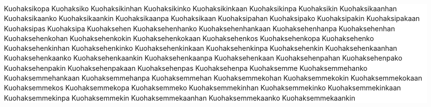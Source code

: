 Kuohaksikopa
Kuohaksiko
Kuohaksikinhan
Kuohaksikinko
Kuohaksikinkaan
Kuohaksikinpa
Kuohaksikin
Kuohaksikaanhan
Kuohaksikaanko
Kuohaksikaankin
Kuohaksikaanpa
Kuohaksikaan
Kuohaksipahan
Kuohaksipako
Kuohaksipakin
Kuohaksipakaan
Kuohaksipas
Kuohaksipa
Kuohaksehen
Kuohaksehenhanko
Kuohaksehenhankaan
Kuohaksehenhanpa
Kuohaksehenhan
Kuohaksehenkohan
Kuohaksehenkokin
Kuohaksehenkokaan
Kuohaksehenkos
Kuohaksehenkopa
Kuohaksehenko
Kuohaksehenkinhan
Kuohaksehenkinko
Kuohaksehenkinkaan
Kuohaksehenkinpa
Kuohaksehenkin
Kuohaksehenkaanhan
Kuohaksehenkaanko
Kuohaksehenkaankin
Kuohaksehenkaanpa
Kuohaksehenkaan
Kuohaksehenpahan
Kuohaksehenpako
Kuohaksehenpakin
Kuohaksehenpakaan
Kuohaksehenpas
Kuohaksehenpa
Kuohaksemme
Kuohaksemmehanko
Kuohaksemmehankaan
Kuohaksemmehanpa
Kuohaksemmehan
Kuohaksemmekohan
Kuohaksemmekokin
Kuohaksemmekokaan
Kuohaksemmekos
Kuohaksemmekopa
Kuohaksemmeko
Kuohaksemmekinhan
Kuohaksemmekinko
Kuohaksemmekinkaan
Kuohaksemmekinpa
Kuohaksemmekin
Kuohaksemmekaanhan
Kuohaksemmekaanko
Kuohaksemmekaankin